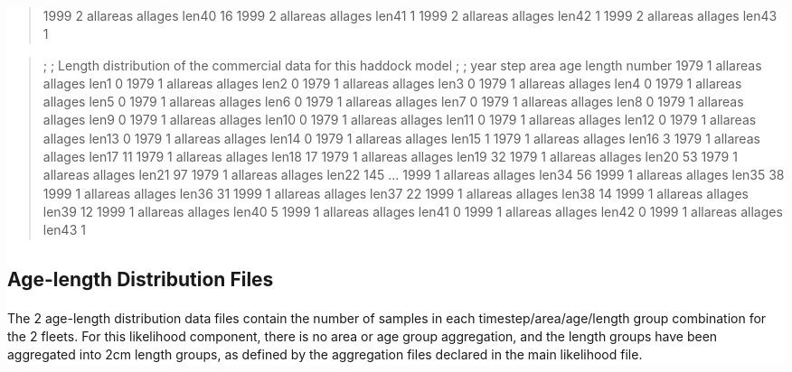 > 1999     2     allareas   allages  len40    16
> 1999     2     allareas   allages  len41    1
> 1999     2     allareas   allages  len42    1
> 1999     2     allareas   allages  len43    1


> ;
> ; Length distribution of the commercial data for this haddock model
> ;
> ; year   step  area       age      length   number
> 1979     1     allareas   allages  len1     0
> 1979     1     allareas   allages  len2     0
> 1979     1     allareas   allages  len3     0
> 1979     1     allareas   allages  len4     0
> 1979     1     allareas   allages  len5     0
> 1979     1     allareas   allages  len6     0
> 1979     1     allareas   allages  len7     0
> 1979     1     allareas   allages  len8     0
> 1979     1     allareas   allages  len9     0
> 1979     1     allareas   allages  len10    0
> 1979     1     allareas   allages  len11    0
> 1979     1     allareas   allages  len12    0
> 1979     1     allareas   allages  len13    0
> 1979     1     allareas   allages  len14    0
> 1979     1     allareas   allages  len15    1
> 1979     1     allareas   allages  len16    3
> 1979     1     allareas   allages  len17    11
> 1979     1     allareas   allages  len18    17
> 1979     1     allareas   allages  len19    32
> 1979     1     allareas   allages  len20    53
> 1979     1     allareas   allages  len21    97
> 1979     1     allareas   allages  len22    145
> ...
> 1999     1     allareas   allages  len34    56
> 1999     1     allareas   allages  len35    38
> 1999     1     allareas   allages  len36    31
> 1999     1     allareas   allages  len37    22
> 1999     1     allareas   allages  len38    14
> 1999     1     allareas   allages  len39    12
> 1999     1     allareas   allages  len40    5
> 1999     1     allareas   allages  len41    0
> 1999     1     allareas   allages  len42    0
> 1999     1     allareas   allages  len43    1

## Age-length Distribution Files

The 2 age-length distribution data files contain the number of samples
in each timestep/area/age/length group combination for the 2
fleets. For this likelihood component, there is no area or age group
aggregation, and the length groups have been aggregated into 2cm
length groups, as defined by the aggregation files declared in the
main likelihood file.
